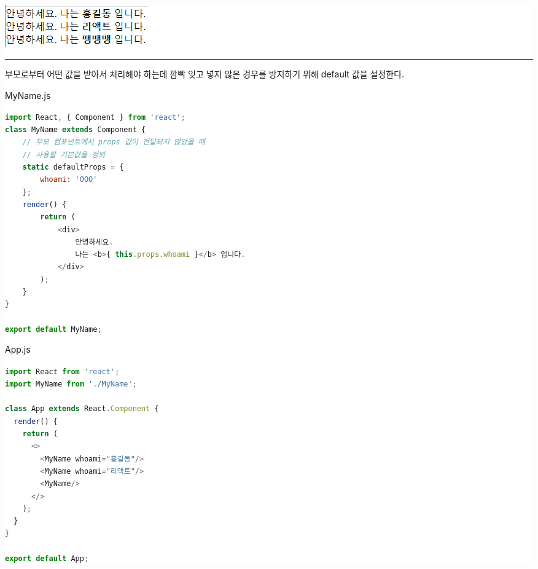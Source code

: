 ![image-20200206134536018](images/image-20200206134536018.png)



---



부모로부터 어떤 값을 받아서 처리해야 하는데 깜빡 잊고 넣지 않은 경우를 방지하기 위해 default 값을 설정한다.



MyName.js

```js
import React, { Component } from 'react';
class MyName extends Component {
    // 부모 컴포넌트에서 props 값이 전달되지 않았을 때
    // 사용할 기본값을 정의
    static defaultProps = {
        whoami: 'OOO'
    };
    render() {
        return (
            <div>
                안녕하세요.
                나는 <b>{ this.props.whoami }</b> 입니다.
            </div>
        );
    }
}

export default MyName;
```



App.js

```js
import React from 'react';
import MyName from './MyName';

class App extends React.Component {
  render() {
    return (
      <>
        <MyName whoami="홍길동"/>
        <MyName whoami="리액트"/>
        <MyName/>
      </>
    );
  }
}

export default App;
```
